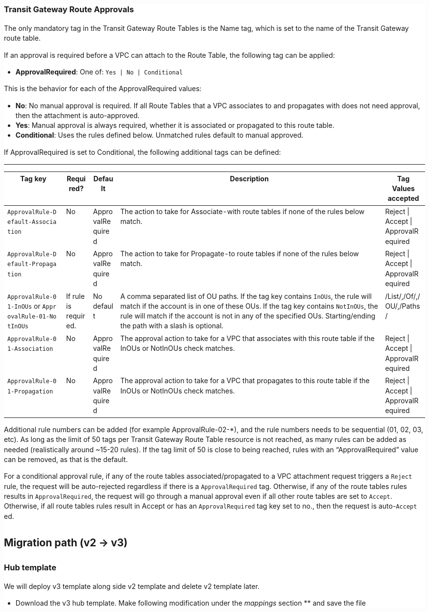 ### Transit Gateway Route Approvals

The only mandatory tag in the Transit Gateway Route Tables is the Name tag, which is set to the name of the Transit Gateway route table.

If an approval is required before a VPC can attach to the Route Table, the following tag can be applied:

- **ApprovalRequired**: One of: `Yes | No | Conditional`

This is the behavior for each of the ApprovalRequired values:

- **No**: No manual approval is required. If all Route Tables that a VPC associates to and propagates with does not need approval, then the attachment is auto-approved.
- **Yes**: Manual approval is always required, whether it is associated or propagated to this route table.
- **Conditional**: Uses the rules defined below. Unmatched rules default to manual approved.

If ApprovalRequired is set to Conditional, the following additional tags can be defined:

---

| Tag key                                               | Required?            | Default          | Description                                                                                                                                                                                                                                                                                   | Tag Values accepted                  |
| ----------------------------------------------------- | -------------------- | ---------------- | --------------------------------------------------------------------------------------------------------------------------------------------------------------------------------------------------------------------------------------------------------------------------------------------- | ------------------------------------ |
| `ApprovalRule-Default-Association`                    | No                   | ApprovalRequired | The action to take for Associate-with route tables if none of the rules below match.                                                                                                                                                                                                          | Reject \| Accept \| ApprovalRequired |
| `ApprovalRule-Default-Propagation`                    | No                   | ApprovalRequired | The action to take for Propagate-to route tables if none of the rules below match.                                                                                                                                                                                                            | Reject \| Accept \| ApprovalRequired |
| `ApprovalRule-01-InOUs` or `ApprovalRule-01-NotInOUs` | If rule is required. | No default       | A comma separated list of OU paths. If the tag key contains `InOUs`, the rule will match if the account is in one of these OUs. If the tag key contains `NotInOUs`, the rule will match if the account is not in any of the specified OUs. Starting/ending the path with a slash is optional. | /List/,/Of/,/OU/,/Paths/             |
| `ApprovalRule-01-Association`                         | No                   | ApprovalRequired | The approval action to take for a VPC that associates with this route table if the InOUs or NotInOUs check matches.                                                                                                                                                                           | Reject \| Accept \| ApprovalRequired |
| `ApprovalRule-01-Propagation`                         | No                   | ApprovalRequired | The approval action to take for a VPC that propagates to this route table if the InOUs or NotInOUs check matches.                                                                                                                                                                             | Reject \| Accept \| ApprovalRequired |

Additional rule numbers can be added (for example ApprovalRule-02-\*), and the rule numbers needs to be sequential (01, 02, 03, etc). As long as the limit of 50 tags per Transit Gateway Route Table resource is not reached, as many rules can be added as needed (realistically around ~15-20 rules). If the tag limit of 50 is close to being reached, rules with an “ApprovalRequired” value can be removed, as that is the default.

For a conditional approval rule, if any of the route tables associated/propagated to a VPC attachment request triggers a `Reject` rule, the request will be auto-rejected regardless if there is a `ApprovalRequired` tag. Otherwise, if any of the route tables rules results in `ApprovalRequired`, the request will go through a manual approval even if all other route tables are set to `Accept`. Otherwise, if all route tables rules result in Accept or has an `ApprovalRequired` tag key set to no., then the request is auto-`Accept`ed.

## Migration path (v2 -> v3)

### Hub template

We will deploy v3 template along side v2 template and delete v2 template later.

- Download the v3 hub template. Make following modification under the _mappings_ section \*\* and save the file
